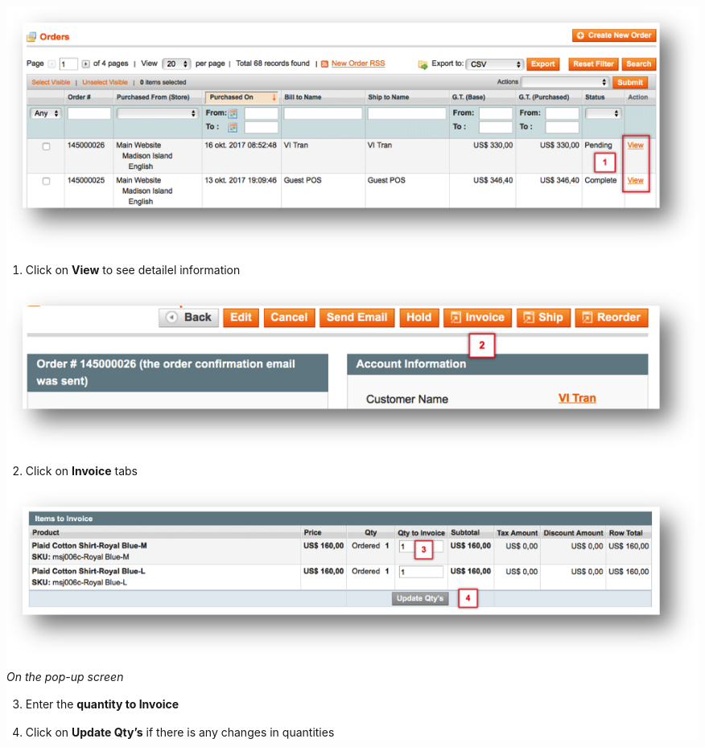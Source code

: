 ![Invoices](./image_%20Inventory%20M1/image195.png?raw=true)
 
1. Click on **View** to see detailel information

 ![Invoices](./image_%20Inventory%20M1/image197.png?raw=true)
 
2. Click on **Invoice** tabs 

 ![Invoices](./image_%20Inventory%20M1/image199.png?raw=true)

*On the pop-up screen*

3. Enter the **quantity to Invoice** 

4. Click on **Update Qty’s** if there is any changes in quantities
